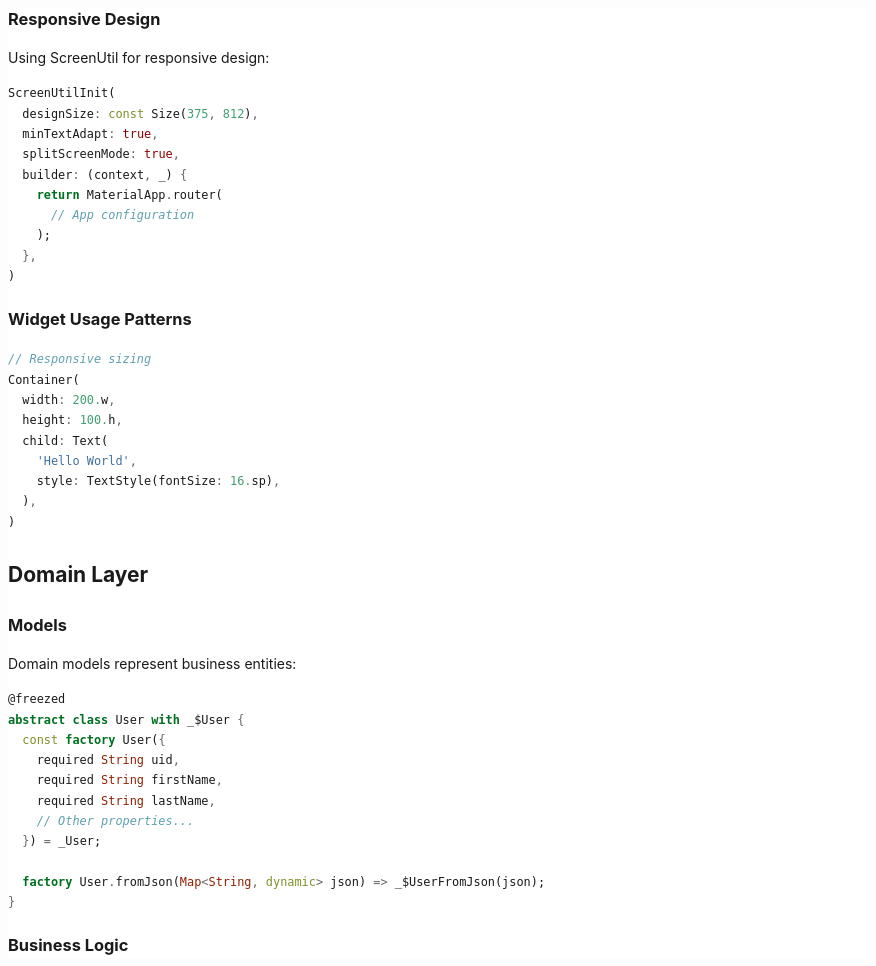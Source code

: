 ### Responsive Design

Using ScreenUtil for responsive design:

```dart
ScreenUtilInit(
  designSize: const Size(375, 812),
  minTextAdapt: true,
  splitScreenMode: true,
  builder: (context, _) {
    return MaterialApp.router(
      // App configuration
    );
  },
)
```

### Widget Usage Patterns

```dart
// Responsive sizing
Container(
  width: 200.w,
  height: 100.h,
  child: Text(
    'Hello World',
    style: TextStyle(fontSize: 16.sp),
  ),
)
```

## Domain Layer

### Models

Domain models represent business entities:

```dart
@freezed
abstract class User with _$User {
  const factory User({
    required String uid,
    required String firstName,
    required String lastName,
    // Other properties...
  }) = _User;

  factory User.fromJson(Map<String, dynamic> json) => _$UserFromJson(json);
}
```

### Business Logic

